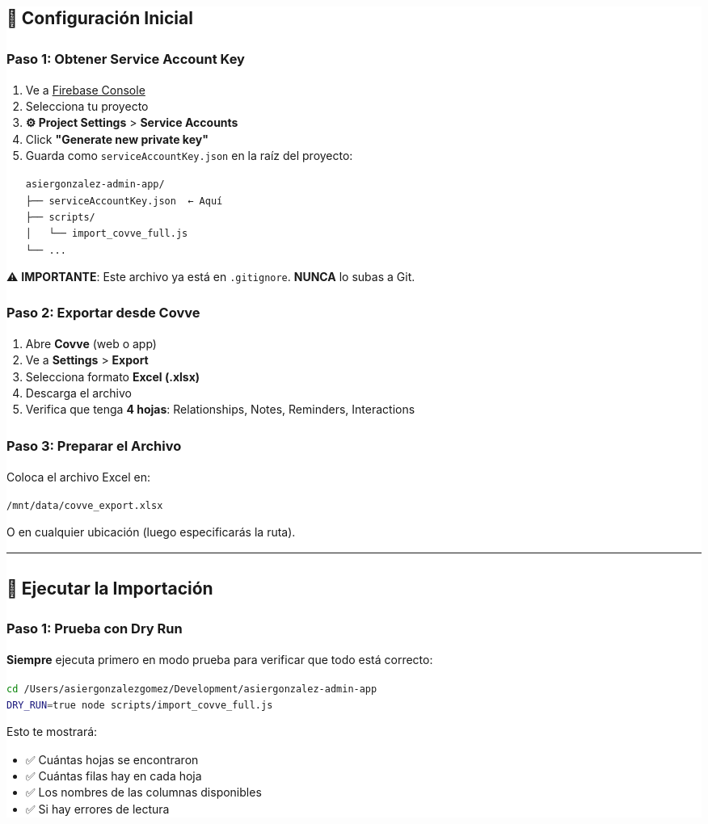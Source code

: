 ## 🔧 Configuración Inicial

### Paso 1: Obtener Service Account Key

1. Ve a [Firebase Console](https://console.firebase.google.com/)
2. Selecciona tu proyecto
3. **⚙️ Project Settings** > **Service Accounts**
4. Click **"Generate new private key"**
5. Guarda como `serviceAccountKey.json` en la raíz del proyecto:
   ```
   asiergonzalez-admin-app/
   ├── serviceAccountKey.json  ← Aquí
   ├── scripts/
   │   └── import_covve_full.js
   └── ...
   ```

⚠️ **IMPORTANTE**: Este archivo ya está en `.gitignore`. **NUNCA** lo subas a Git.

### Paso 2: Exportar desde Covve

1. Abre **Covve** (web o app)
2. Ve a **Settings** > **Export**
3. Selecciona formato **Excel (.xlsx)**
4. Descarga el archivo
5. Verifica que tenga **4 hojas**: Relationships, Notes, Reminders, Interactions

### Paso 3: Preparar el Archivo

Coloca el archivo Excel en:
```
/mnt/data/covve_export.xlsx
```

O en cualquier ubicación (luego especificarás la ruta).

---

## 🚀 Ejecutar la Importación

### Paso 1: Prueba con Dry Run

**Siempre** ejecuta primero en modo prueba para verificar que todo está correcto:

```bash
cd /Users/asiergonzalezgomez/Development/asiergonzalez-admin-app
DRY_RUN=true node scripts/import_covve_full.js
```

Esto te mostrará:
- ✅ Cuántas hojas se encontraron
- ✅ Cuántas filas hay en cada hoja
- ✅ Los nombres de las columnas disponibles
- ✅ Si hay errores de lectura

